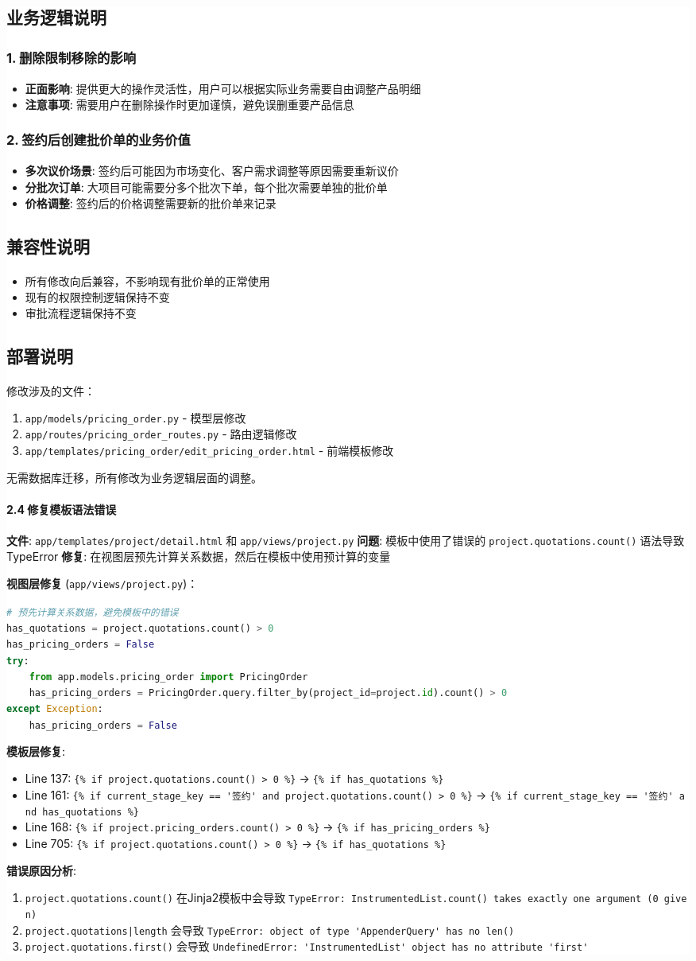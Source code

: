 ## 业务逻辑说明

### 1. 删除限制移除的影响
- **正面影响**: 提供更大的操作灵活性，用户可以根据实际业务需要自由调整产品明细
- **注意事项**: 需要用户在删除操作时更加谨慎，避免误删重要产品信息

### 2. 签约后创建批价单的业务价值
- **多次议价场景**: 签约后可能因为市场变化、客户需求调整等原因需要重新议价
- **分批次订单**: 大项目可能需要分多个批次下单，每个批次需要单独的批价单
- **价格调整**: 签约后的价格调整需要新的批价单来记录

## 兼容性说明

- 所有修改向后兼容，不影响现有批价单的正常使用
- 现有的权限控制逻辑保持不变
- 审批流程逻辑保持不变

## 部署说明

修改涉及的文件：
1. `app/models/pricing_order.py` - 模型层修改
2. `app/routes/pricing_order_routes.py` - 路由逻辑修改
3. `app/templates/pricing_order/edit_pricing_order.html` - 前端模板修改

无需数据库迁移，所有修改为业务逻辑层面的调整。

#### 2.4 修复模板语法错误
**文件**: `app/templates/project/detail.html` 和 `app/views/project.py`
**问题**: 模板中使用了错误的 `project.quotations.count()` 语法导致TypeError
**修复**: 在视图层预先计算关系数据，然后在模板中使用预计算的变量

**视图层修复** (`app/views/project.py`)：
```python
# 预先计算关系数据，避免模板中的错误
has_quotations = project.quotations.count() > 0
has_pricing_orders = False
try:
    from app.models.pricing_order import PricingOrder
    has_pricing_orders = PricingOrder.query.filter_by(project_id=project.id).count() > 0
except Exception:
    has_pricing_orders = False
```

**模板层修复**:
- Line 137: `{% if project.quotations.count() > 0 %}` → `{% if has_quotations %}`
- Line 161: `{% if current_stage_key == '签约' and project.quotations.count() > 0 %}` → `{% if current_stage_key == '签约' and has_quotations %}`
- Line 168: `{% if project.pricing_orders.count() > 0 %}` → `{% if has_pricing_orders %}`
- Line 705: `{% if project.quotations.count() > 0 %}` → `{% if has_quotations %}`

**错误原因分析**: 
1. `project.quotations.count()` 在Jinja2模板中会导致 `TypeError: InstrumentedList.count() takes exactly one argument (0 given)`
2. `project.quotations|length` 会导致 `TypeError: object of type 'AppenderQuery' has no len()`
3. `project.quotations.first()` 会导致 `UndefinedError: 'InstrumentedList' object has no attribute 'first'`
